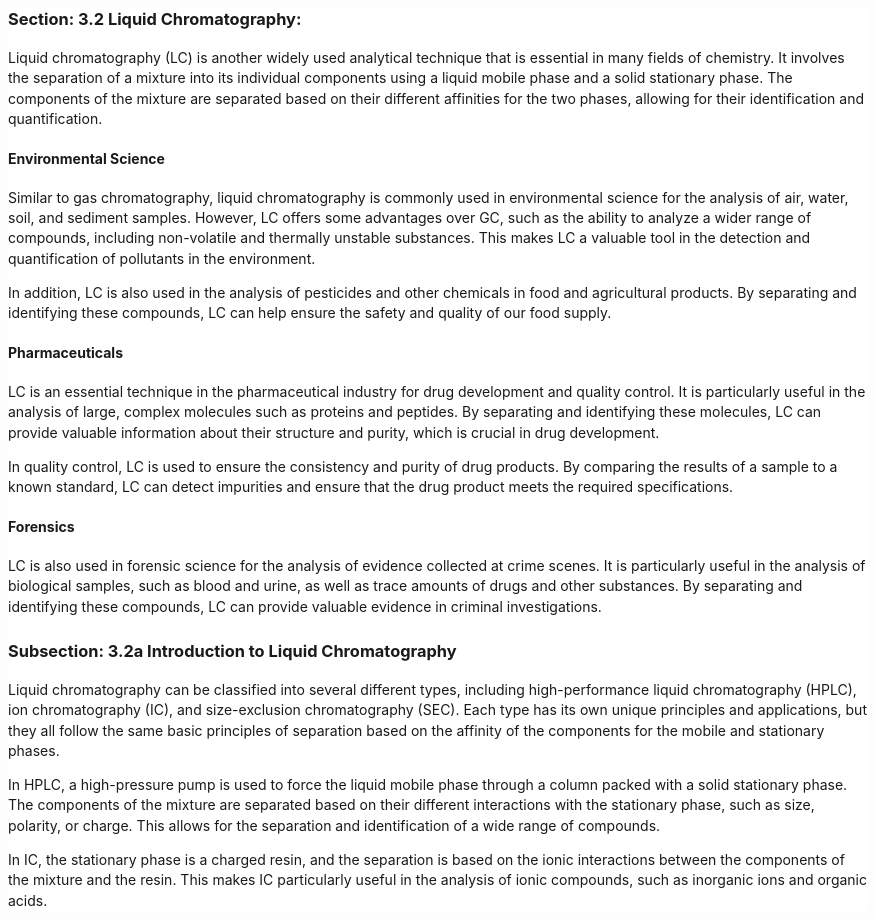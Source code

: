 
### Section: 3.2 Liquid Chromatography:

Liquid chromatography (LC) is another widely used analytical technique that is essential in many fields of chemistry. It involves the separation of a mixture into its individual components using a liquid mobile phase and a solid stationary phase. The components of the mixture are separated based on their different affinities for the two phases, allowing for their identification and quantification.

#### Environmental Science

Similar to gas chromatography, liquid chromatography is commonly used in environmental science for the analysis of air, water, soil, and sediment samples. However, LC offers some advantages over GC, such as the ability to analyze a wider range of compounds, including non-volatile and thermally unstable substances. This makes LC a valuable tool in the detection and quantification of pollutants in the environment.

In addition, LC is also used in the analysis of pesticides and other chemicals in food and agricultural products. By separating and identifying these compounds, LC can help ensure the safety and quality of our food supply.

#### Pharmaceuticals

LC is an essential technique in the pharmaceutical industry for drug development and quality control. It is particularly useful in the analysis of large, complex molecules such as proteins and peptides. By separating and identifying these molecules, LC can provide valuable information about their structure and purity, which is crucial in drug development.

In quality control, LC is used to ensure the consistency and purity of drug products. By comparing the results of a sample to a known standard, LC can detect impurities and ensure that the drug product meets the required specifications.

#### Forensics

LC is also used in forensic science for the analysis of evidence collected at crime scenes. It is particularly useful in the analysis of biological samples, such as blood and urine, as well as trace amounts of drugs and other substances. By separating and identifying these compounds, LC can provide valuable evidence in criminal investigations.

### Subsection: 3.2a Introduction to Liquid Chromatography

Liquid chromatography can be classified into several different types, including high-performance liquid chromatography (HPLC), ion chromatography (IC), and size-exclusion chromatography (SEC). Each type has its own unique principles and applications, but they all follow the same basic principles of separation based on the affinity of the components for the mobile and stationary phases.

In HPLC, a high-pressure pump is used to force the liquid mobile phase through a column packed with a solid stationary phase. The components of the mixture are separated based on their different interactions with the stationary phase, such as size, polarity, or charge. This allows for the separation and identification of a wide range of compounds.

In IC, the stationary phase is a charged resin, and the separation is based on the ionic interactions between the components of the mixture and the resin. This makes IC particularly useful in the analysis of ionic compounds, such as inorganic ions and organic acids.
